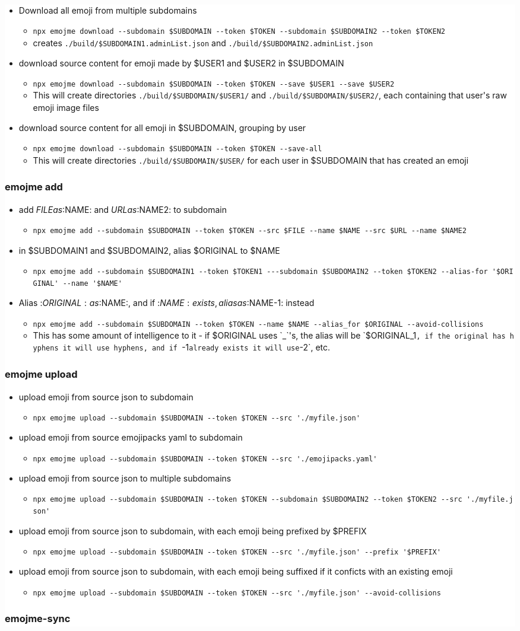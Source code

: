 * Download all emoji from multiple subdomains
  * `npx emojme download --subdomain $SUBDOMAIN --token $TOKEN --subdomain $SUBDOMAIN2 --token $TOKEN2`
  * creates `./build/$SUBDOMAIN1.adminList.json` and `./build/$SUBDOMAIN2.adminList.json`

* download source content for emoji made by $USER1 and $USER2 in $SUBDOMAIN
  * `npx emojme download --subdomain $SUBDOMAIN --token $TOKEN --save $USER1 --save $USER2`
  * This will create directories `./build/$SUBDOMAIN/$USER1/` and `./build/$SUBDOMAIN/$USER2/`, each containing that user's raw emoji image files

* download source content for all emoji in $SUBDOMAIN, grouping by user
  * `npx emojme download --subdomain $SUBDOMAIN --token $TOKEN --save-all`
  * This will create directories `./build/$SUBDOMAIN/$USER/` for each user in $SUBDOMAIN that has created an emoji

### emojme add

* add $FILE as :$NAME: and $URL as :$NAME2: to subdomain
    * `npx emojme add --subdomain $SUBDOMAIN --token $TOKEN --src $FILE --name $NAME --src $URL --name $NAME2`

* in $SUBDOMAIN1 and $SUBDOMAIN2, alias $ORIGINAL to $NAME
    * `npx emojme add --subdomain $SUBDOMAIN1 --token $TOKEN1 ---subdomain $SUBDOMAIN2 --token $TOKEN2 --alias-for '$ORIGINAL' --name '$NAME'`

* Alias :$ORIGINAL: as :$NAME:, and if :$NAME: exists, alias as :$NAME-1: instead
    * `npx emojme add --subdomain $SUBDOMAIN --token $TOKEN --name $NAME --alias_for $ORIGINAL --avoid-collisions`
    * This has some amount of intelligence to it - if $ORIGINAL uses `_`'s, the alias will be `$ORIGINAL_1`, if the original has hyphens it will use hyphens, and if `-1` already exists it will use `-2`, etc.

### emojme upload

* upload emoji from source json to subdomain
    * `npx emojme upload --subdomain $SUBDOMAIN --token $TOKEN --src './myfile.json'`

* upload emoji from source emojipacks yaml to subdomain
    * `npx emojme upload --subdomain $SUBDOMAIN --token $TOKEN --src './emojipacks.yaml'`

* upload emoji from source json to multiple subdomains
    * `npx emojme upload --subdomain $SUBDOMAIN --token $TOKEN --subdomain $SUBDOMAIN2 --token $TOKEN2 --src './myfile.json'`

* upload emoji from source json to subdomain, with each emoji being prefixed by $PREFIX
    * `npx emojme upload --subdomain $SUBDOMAIN --token $TOKEN --src './myfile.json' --prefix '$PREFIX'`

* upload emoji from source json to subdomain, with each emoji being suffixed if it conficts with an existing emoji
    * `npx emojme upload --subdomain $SUBDOMAIN --token $TOKEN --src './myfile.json' --avoid-collisions`

### emojme-sync

